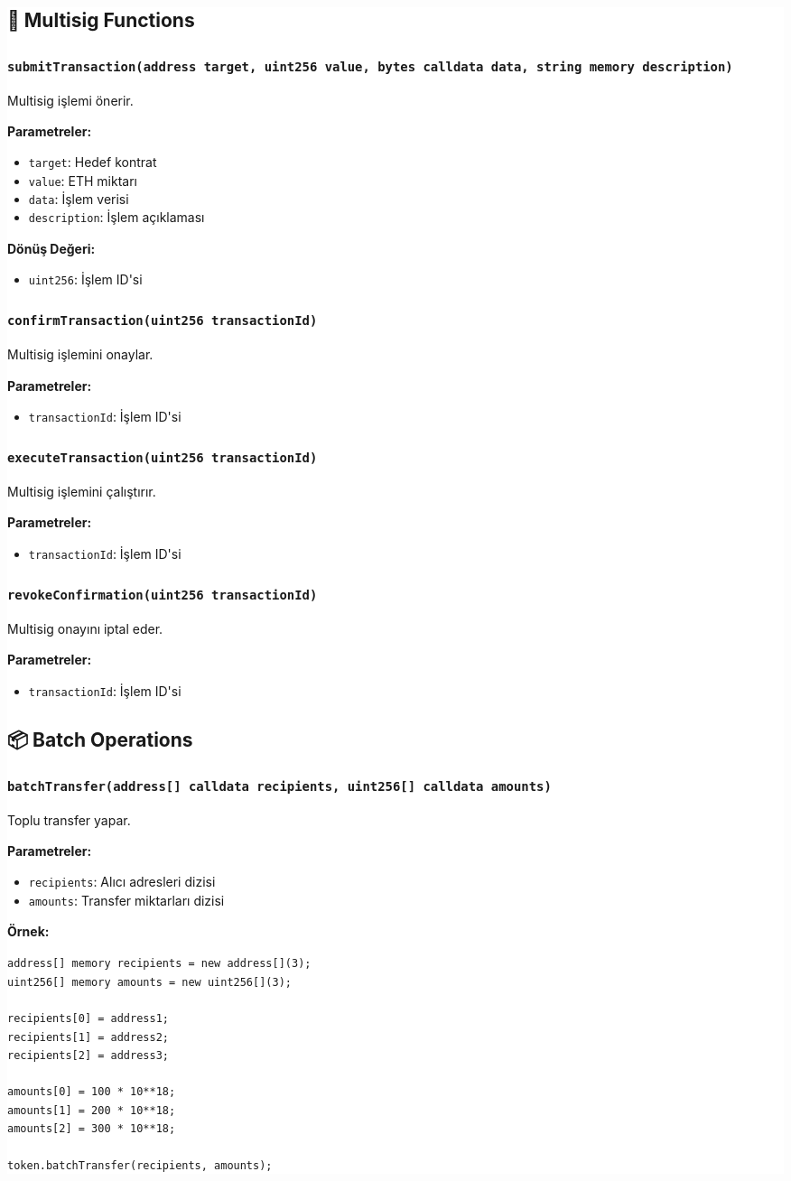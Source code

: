 ## 🔐 Multisig Functions

### `submitTransaction(address target, uint256 value, bytes calldata data, string memory description)`
Multisig işlemi önerir.

**Parametreler:**
- `target`: Hedef kontrat
- `value`: ETH miktarı
- `data`: İşlem verisi
- `description`: İşlem açıklaması

**Dönüş Değeri:**
- `uint256`: İşlem ID'si

### `confirmTransaction(uint256 transactionId)`
Multisig işlemini onaylar.

**Parametreler:**
- `transactionId`: İşlem ID'si

### `executeTransaction(uint256 transactionId)`
Multisig işlemini çalıştırır.

**Parametreler:**
- `transactionId`: İşlem ID'si

### `revokeConfirmation(uint256 transactionId)`
Multisig onayını iptal eder.

**Parametreler:**
- `transactionId`: İşlem ID'si

## 📦 Batch Operations

### `batchTransfer(address[] calldata recipients, uint256[] calldata amounts)`
Toplu transfer yapar.

**Parametreler:**
- `recipients`: Alıcı adresleri dizisi
- `amounts`: Transfer miktarları dizisi

**Örnek:**
```solidity
address[] memory recipients = new address[](3);
uint256[] memory amounts = new uint256[](3);

recipients[0] = address1;
recipients[1] = address2;
recipients[2] = address3;

amounts[0] = 100 * 10**18;
amounts[1] = 200 * 10**18;
amounts[2] = 300 * 10**18;

token.batchTransfer(recipients, amounts);
```
